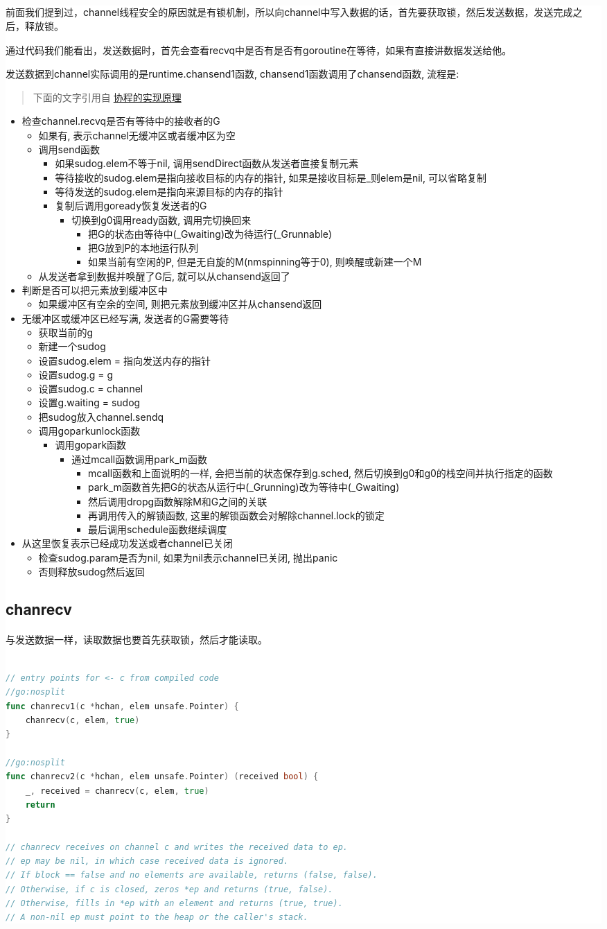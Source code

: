 前面我们提到过，channel线程安全的原因就是有锁机制，所以向channel中写入数据的话，首先要获取锁，然后发送数据，发送完成之后，释放锁。  

通过代码我们能看出，发送数据时，首先会查看recvq中是否有是否有goroutine在等待，如果有直接讲数据发送给他。

发送数据到channel实际调用的是runtime.chansend1函数, chansend1函数调用了chansend函数, 流程是:

> 下面的文字引用自 [协程的实现原理](https://www.cnblogs.com/zkweb/p/7815600.html)

- 检查channel.recvq是否有等待中的接收者的G
  - 如果有, 表示channel无缓冲区或者缓冲区为空
  - 调用send函数
    - 如果sudog.elem不等于nil, 调用sendDirect函数从发送者直接复制元素
    - 等待接收的sudog.elem是指向接收目标的内存的指针, 如果是接收目标是_则elem是nil, 可以省略复制
    - 等待发送的sudog.elem是指向来源目标的内存的指针
    - 复制后调用goready恢复发送者的G
      - 切换到g0调用ready函数, 调用完切换回来
        - 把G的状态由等待中(_Gwaiting)改为待运行(_Grunnable)
        - 把G放到P的本地运行队列
        - 如果当前有空闲的P, 但是无自旋的M(nmspinning等于0), 则唤醒或新建一个M
  - 从发送者拿到数据并唤醒了G后, 就可以从chansend返回了
- 判断是否可以把元素放到缓冲区中
  - 如果缓冲区有空余的空间, 则把元素放到缓冲区并从chansend返回
- 无缓冲区或缓冲区已经写满, 发送者的G需要等待
  - 获取当前的g
  - 新建一个sudog
  - 设置sudog.elem = 指向发送内存的指针
  - 设置sudog.g = g
  - 设置sudog.c = channel
  - 设置g.waiting = sudog
  - 把sudog放入channel.sendq
  - 调用goparkunlock函数
    - 调用gopark函数
      - 通过mcall函数调用park_m函数
        - mcall函数和上面说明的一样, 会把当前的状态保存到g.sched, 然后切换到g0和g0的栈空间并执行指定的函数
        - park_m函数首先把G的状态从运行中(_Grunning)改为等待中(_Gwaiting)
        - 然后调用dropg函数解除M和G之间的关联
        - 再调用传入的解锁函数, 这里的解锁函数会对解除channel.lock的锁定
        - 最后调用schedule函数继续调度
- 从这里恢复表示已经成功发送或者channel已关闭
  - 检查sudog.param是否为nil, 如果为nil表示channel已关闭, 抛出panic
  - 否则释放sudog然后返回

## chanrecv

与发送数据一样，读取数据也要首先获取锁，然后才能读取。

```go

// entry points for <- c from compiled code
//go:nosplit
func chanrecv1(c *hchan, elem unsafe.Pointer) {
    chanrecv(c, elem, true)
}

//go:nosplit
func chanrecv2(c *hchan, elem unsafe.Pointer) (received bool) {
    _, received = chanrecv(c, elem, true)
    return
}

// chanrecv receives on channel c and writes the received data to ep.
// ep may be nil, in which case received data is ignored.
// If block == false and no elements are available, returns (false, false).
// Otherwise, if c is closed, zeros *ep and returns (true, false).
// Otherwise, fills in *ep with an element and returns (true, true).
// A non-nil ep must point to the heap or the caller's stack.
```